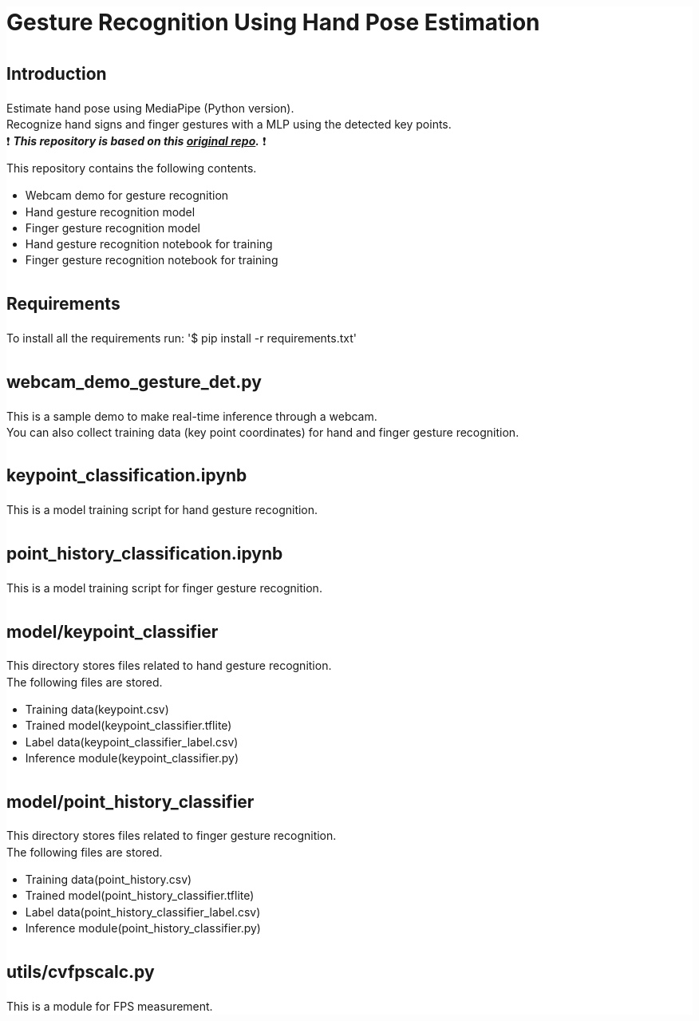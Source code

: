 # Gesture Recognition Using Hand Pose Estimation

## Introduction
Estimate hand pose using MediaPipe (Python version).<br> Recognize hand signs and finger gestures with a MLP using the detected key points.
<br> ❗ _️**This repository is based on this [original repo](https://github.com/Lugixion/hand-gesture-recognition-mediapipe).**_ ❗<br> 

This repository contains the following contents.
* Webcam demo for gesture recognition
* Hand gesture recognition model
* Finger gesture recognition model
* Hand gesture recognition notebook for training
* Finger gesture recognition notebook for training

## Requirements
To install all the requirements run:
'$ pip install -r requirements.txt'

## webcam_demo_gesture_det.py
This is a sample demo to make real-time inference through a webcam.<br>
You can also collect training data (key point coordinates) for hand and finger gesture recognition.

## keypoint_classification.ipynb
This is a model training script for hand gesture recognition.

## point_history_classification.ipynb
This is a model training script for finger gesture recognition.

## model/keypoint_classifier
This directory stores files related to hand gesture recognition.<br>
The following files are stored.
* Training data(keypoint.csv)
* Trained model(keypoint_classifier.tflite)
* Label data(keypoint_classifier_label.csv)
* Inference module(keypoint_classifier.py)

## model/point_history_classifier
This directory stores files related to finger gesture recognition.<br>
The following files are stored.
* Training data(point_history.csv)
* Trained model(point_history_classifier.tflite)
* Label data(point_history_classifier_label.csv)
* Inference module(point_history_classifier.py)

## utils/cvfpscalc.py
This is a module for FPS measurement.
